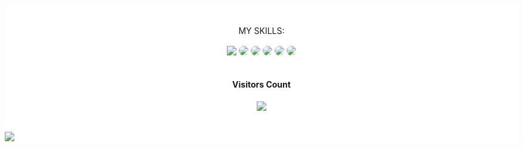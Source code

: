 </div>

<br>


 <div align="center">
<P>MY SKILLS:</P>
<a> <img src="https://img.shields.io/badge/JavaScript-F7DF1E?style=for-the-badge&logo=javascript&logoColor=black" target="_blank"></a>
<a> <img src="https://img.shields.io/badge/CSS3-1572B6?style=for-the-badge&logo=css3&logoColor=white" style="border-radius: 30px" target="_blank"></a> 
<a ><img src="https://img.shields.io/badge/HTML5-E34F26?style=for-the-badge&logo=html5&logoColor=white" style="border-radius: 30px" target="_blank"></a> 
<a ><img src="https://img.shields.io/badge/Git-E34F26?style=for-the-badge&logo=git&logoColor=white" style="border-radius: 30px" target="_blank"></a> 
<a ><img src="https://img.shields.io/badge/Linux-E34F26?style=for-the-badge&logo=linux&logoColor=black" style="border-radius: 30px" target="_blank"></a> 
<a ><img src="https://img.shields.io/badge/Windows-017AD7?style=for-the-badge&logo=windows&logoColor=white" style="border-radius: 30px" target="_blank"></a> 
</div>


<div align="center">
<br><p align="centre"><b>Visitors Count</b></p>  
<p align="center"><img align="center" src="https://profile-counter.glitch.me/{sayseven7}/count.svg" /></p> 
<br>
</div>


<img width=100% src="https://capsule-render.vercel.app/api?type=waving&color=00ff00&height=120&section=footer"/>

